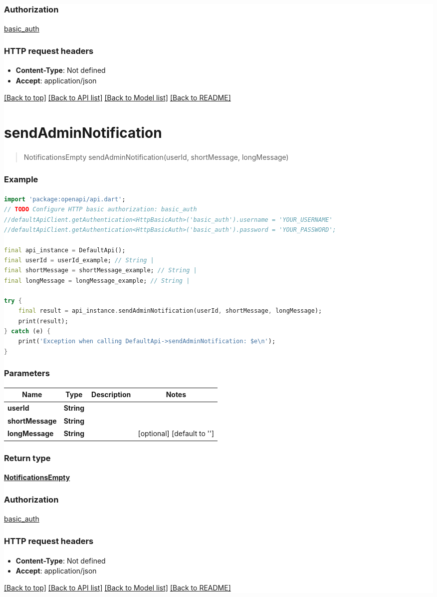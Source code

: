 ### Authorization

[basic_auth](../README.md#basic_auth)

### HTTP request headers

 - **Content-Type**: Not defined
 - **Accept**: application/json

[[Back to top]](#) [[Back to API list]](../README.md#documentation-for-api-endpoints) [[Back to Model list]](../README.md#documentation-for-models) [[Back to README]](../README.md)

# **sendAdminNotification**
> NotificationsEmpty sendAdminNotification(userId, shortMessage, longMessage)



### Example
```dart
import 'package:openapi/api.dart';
// TODO Configure HTTP basic authorization: basic_auth
//defaultApiClient.getAuthentication<HttpBasicAuth>('basic_auth').username = 'YOUR_USERNAME'
//defaultApiClient.getAuthentication<HttpBasicAuth>('basic_auth').password = 'YOUR_PASSWORD';

final api_instance = DefaultApi();
final userId = userId_example; // String | 
final shortMessage = shortMessage_example; // String | 
final longMessage = longMessage_example; // String | 

try {
    final result = api_instance.sendAdminNotification(userId, shortMessage, longMessage);
    print(result);
} catch (e) {
    print('Exception when calling DefaultApi->sendAdminNotification: $e\n');
}
```

### Parameters

Name | Type | Description  | Notes
------------- | ------------- | ------------- | -------------
 **userId** | **String**|  | 
 **shortMessage** | **String**|  | 
 **longMessage** | **String**|  | [optional] [default to '']

### Return type

[**NotificationsEmpty**](NotificationsEmpty.md)

### Authorization

[basic_auth](../README.md#basic_auth)

### HTTP request headers

 - **Content-Type**: Not defined
 - **Accept**: application/json

[[Back to top]](#) [[Back to API list]](../README.md#documentation-for-api-endpoints) [[Back to Model list]](../README.md#documentation-for-models) [[Back to README]](../README.md)

